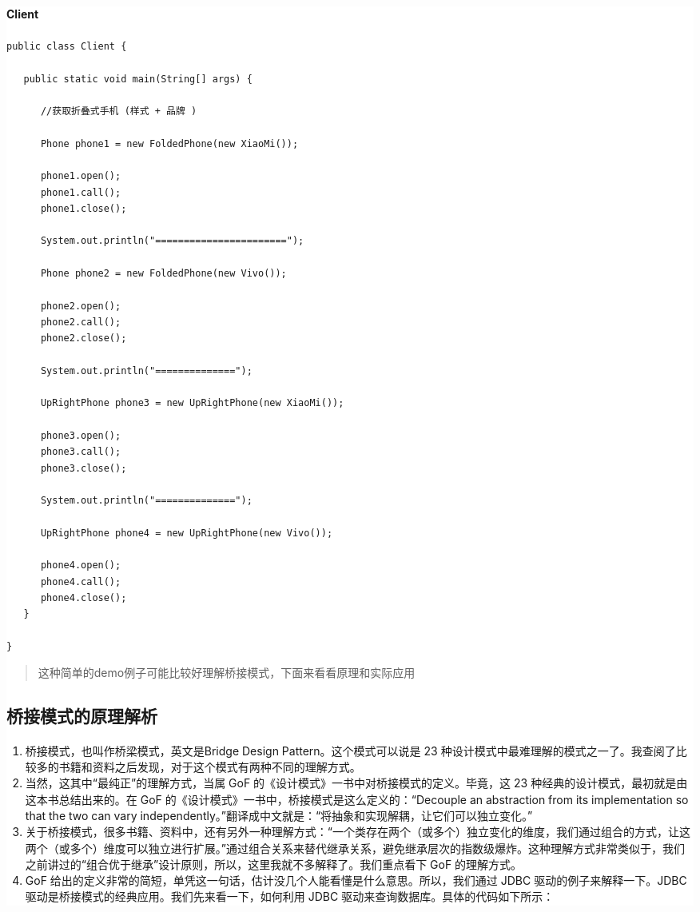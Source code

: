 

#### Client

```
public class Client {

   public static void main(String[] args) {
      
      //获取折叠式手机 (样式 + 品牌 )
      
      Phone phone1 = new FoldedPhone(new XiaoMi());
      
      phone1.open();
      phone1.call();
      phone1.close();
      
      System.out.println("=======================");
      
      Phone phone2 = new FoldedPhone(new Vivo());
      
      phone2.open();
      phone2.call();
      phone2.close();
      
      System.out.println("==============");
      
      UpRightPhone phone3 = new UpRightPhone(new XiaoMi());
      
      phone3.open();
      phone3.call();
      phone3.close();
      
      System.out.println("==============");
      
      UpRightPhone phone4 = new UpRightPhone(new Vivo());
      
      phone4.open();
      phone4.call();
      phone4.close();
   }

}
```



> 这种简单的demo例子可能比较好理解桥接模式，下面来看看原理和实际应用

## 桥接模式的原理解析

1. 桥接模式，也叫作桥梁模式，英文是Bridge Design Pattern。这个模式可以说是 23 种设计模式中最难理解的模式之一了。我查阅了比较多的书籍和资料之后发现，对于这个模式有两种不同的理解方式。
2. 当然，这其中“最纯正”的理解方式，当属 GoF 的《设计模式》一书中对桥接模式的定义。毕竟，这 23 种经典的设计模式，最初就是由这本书总结出来的。在 GoF 的《设计模式》一书中，桥接模式是这么定义的：“Decouple an abstraction from its implementation so that the two can vary independently。”翻译成中文就是：“将抽象和实现解耦，让它们可以独立变化。”
3. 关于桥接模式，很多书籍、资料中，还有另外一种理解方式：“一个类存在两个（或多个）独立变化的维度，我们通过组合的方式，让这两个（或多个）维度可以独立进行扩展。”通过组合关系来替代继承关系，避免继承层次的指数级爆炸。这种理解方式非常类似于，我们之前讲过的“组合优于继承”设计原则，所以，这里我就不多解释了。我们重点看下 GoF 的理解方式。
4. GoF 给出的定义非常的简短，单凭这一句话，估计没几个人能看懂是什么意思。所以，我们通过 JDBC 驱动的例子来解释一下。JDBC 驱动是桥接模式的经典应用。我们先来看一下，如何利用 JDBC 驱动来查询数据库。具体的代码如下所示：
